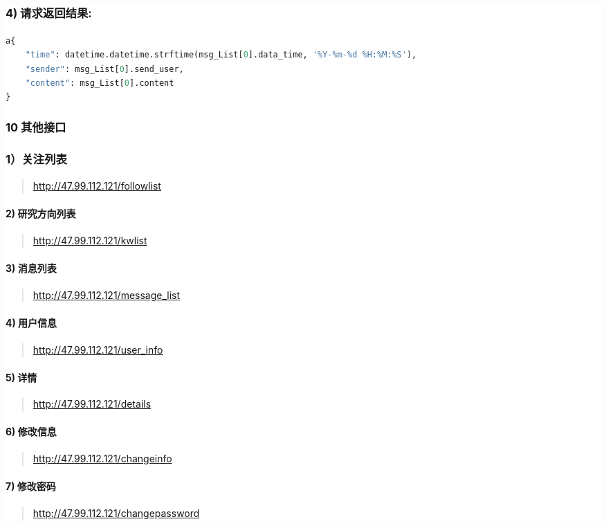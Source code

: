 ### 4) 请求返回结果:

```python
a{
	"time": datetime.datetime.strftime(msg_List[0].data_time, '%Y-%m-%d %H:%M:%S'),
    "sender": msg_List[0].send_user,
    "content": msg_List[0].content
}
```

### 10 其他接口
### 1）关注列表
>http://47.99.112.121/followlist

#### 2) 研究方向列表
>http://47.99.112.121/kwlist

#### 3) 消息列表
>http://47.99.112.121/message_list

#### 4) 用户信息
>http://47.99.112.121/user_info

#### 5) 详情
>http://47.99.112.121/details

#### 6) 修改信息
>http://47.99.112.121/changeinfo

#### 7) 修改密码
>http://47.99.112.121/changepassword